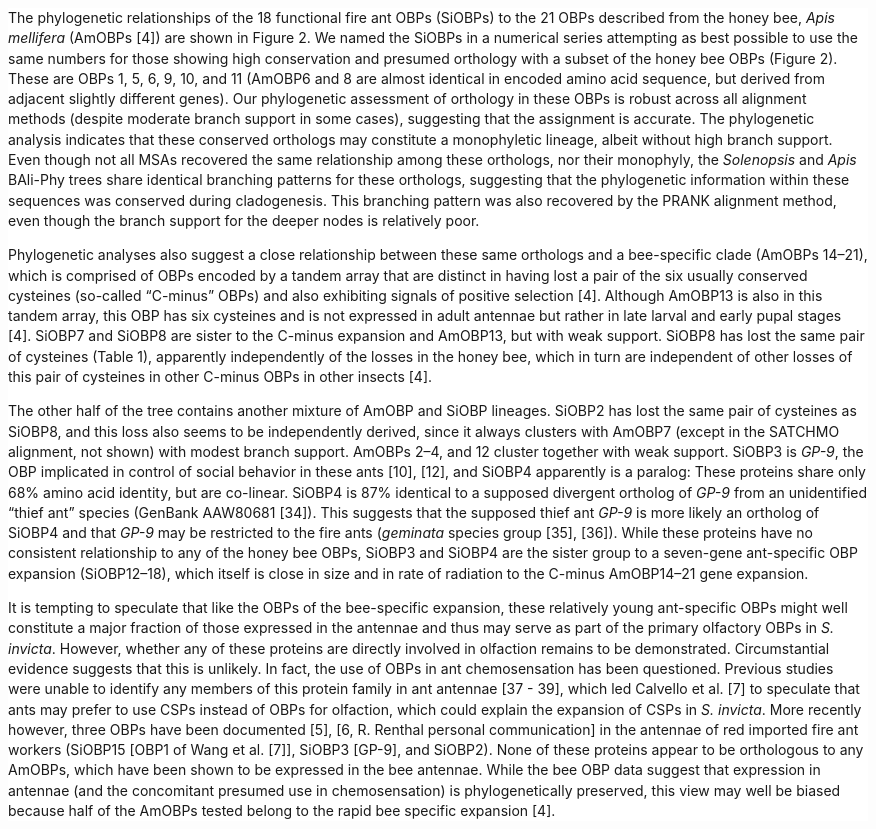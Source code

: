 The phylogenetic relationships of the 18 functional fire ant OBPs (SiOBPs) to the 21 OBPs described from the honey bee, *Apis mellifera* (AmOBPs <span class="info-text">[4]</span>) are shown in <span class="info-text">Figure 2</span>. We named the SiOBPs in a numerical series attempting as best possible to use the same numbers for those showing high conservation and presumed orthology with a subset of the honey bee OBPs (<span class="info-text">Figure 2</span>). These are OBPs 1, 5, 6, 9, 10, and 11 (AmOBP6 and 8 are almost identical in encoded amino acid sequence, but derived from adjacent slightly different genes). Our phylogenetic assessment of orthology in these OBPs is robust across all alignment methods (despite moderate branch support in some cases), suggesting that the assignment is accurate. The phylogenetic analysis indicates that these conserved orthologs may constitute a monophyletic lineage, albeit without high branch support. Even though not all MSAs recovered the same relationship among these orthologs, nor their monophyly, the *Solenopsis* and *Apis* BAli-Phy trees share identical branching patterns for these orthologs, suggesting that the phylogenetic information within these sequences was conserved during cladogenesis. This branching pattern was also recovered by the PRANK alignment method, even though the branch support for the deeper nodes is relatively poor.

Phylogenetic analyses also suggest a close relationship between these same orthologs and a bee-specific clade (AmOBPs 14–21), which is comprised of OBPs encoded by a tandem array that are distinct in having lost a pair of the six usually conserved cysteines (so-called “C-minus” OBPs) and also exhibiting signals of positive selection <span class="info-text">[4]</span>. Although AmOBP13 is also in this tandem array, this OBP has six cysteines and is not expressed in adult antennae but rather in late larval and early pupal stages <span class="info-text">[4]</span>. SiOBP7 and SiOBP8 are sister to the C-minus expansion and AmOBP13, but with weak support. SiOBP8 has lost the same pair of cysteines (<span class="info-text">Table 1</span>), apparently independently of the losses in the honey bee, which in turn are independent of other losses of this pair of cysteines in other C-minus OBPs in other insects <span class="info-text">[4]</span>.

The other half of the tree contains another mixture of AmOBP and SiOBP lineages. SiOBP2 has lost the same pair of cysteines as SiOBP8, and this loss also seems to be independently derived, since it always clusters with AmOBP7 (except in the SATCHMO alignment, not shown) with modest branch support. AmOBPs 2–4, and 12 cluster together with weak support. SiOBP3 is *GP-9*, the OBP implicated in control of social behavior in these ants <span class="info-text">[10]</span>, <span class="info-text">[12]</span>, and SiOBP4 apparently is a paralog: These proteins share only 68% amino acid identity, but are co-linear. SiOBP4 is 87% identical to a supposed divergent ortholog of *GP-9* from an unidentified “thief ant” species (GenBank AAW80681 <span class="info-text">[34]</span>). This suggests that the supposed thief ant *GP-9* is more likely an ortholog of SiOBP4 and that *GP-9* may be restricted to the fire ants (*geminata* species group <span class="info-text">[35]</span>, <span class="info-text">[36]</span>). While these proteins have no consistent relationship to any of the honey bee OBPs, SiOBP3 and SiOBP4 are the sister group to a seven-gene ant-specific OBP expansion (SiOBP12–18), which itself is close in size and in rate of radiation to the C-minus AmOBP14–21 gene expansion.

It is tempting to speculate that like the OBPs of the bee-specific expansion, these relatively young ant-specific OBPs might well constitute a major fraction of those expressed in the antennae and thus may serve as part of the primary olfactory OBPs in *S. invicta*. However, whether any of these proteins are directly involved in olfaction remains to be demonstrated. Circumstantial evidence suggests that this is unlikely. In fact, the use of OBPs in ant chemosensation has been questioned. Previous studies were unable to identify any members of this protein family in ant antennae <span class="info-text">[37 - 39]</span>, which led Calvello et al. <span class="info-text">[7]</span> to speculate that ants may prefer to use CSPs instead of OBPs for olfaction, which could explain the expansion of CSPs in *S. invicta*. More recently however, three OBPs have been documented <span class="info-text">[5]</span>, [6, R. Renthal personal communication] in the antennae of red imported fire ant workers (SiOBP15 [OBP1 of Wang et al. <span class="info-text">[7]</span>], SiOBP3 [GP-9], and SiOBP2). None of these proteins appear to be orthologous to any AmOBPs, which have been shown to be expressed in the bee antennae. While the bee OBP data suggest that expression in antennae (and the concomitant presumed use in chemosensation) is phylogenetically preserved, this view may well be biased because half of the AmOBPs tested belong to the rapid bee specific expansion <span class="info-text">[4]</span>.
